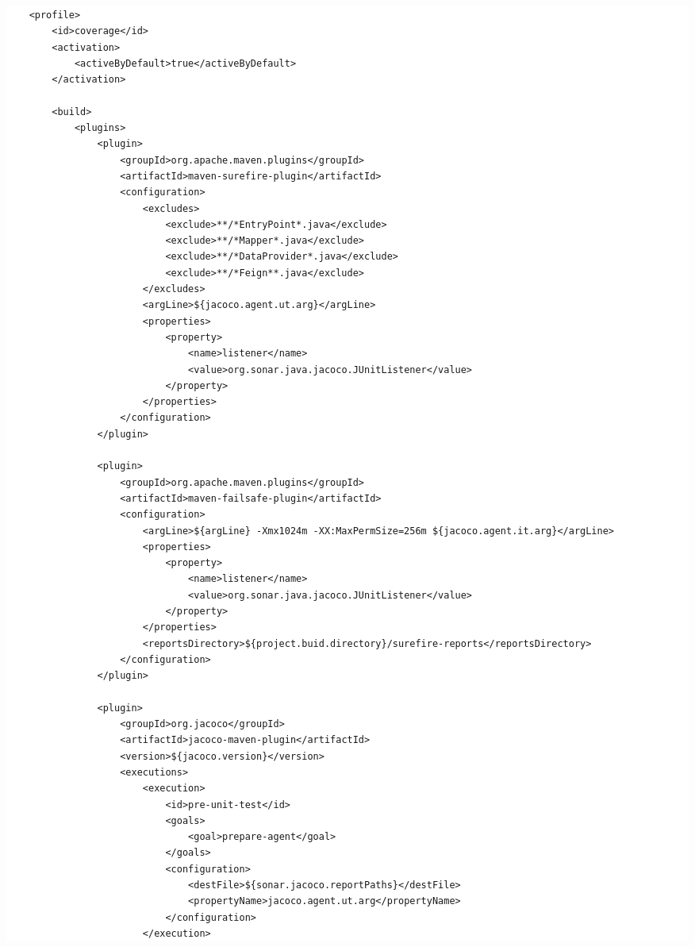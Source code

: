         <profile>
            <id>coverage</id>
            <activation>
                <activeByDefault>true</activeByDefault>
            </activation>

            <build>
                <plugins>
                    <plugin>
                        <groupId>org.apache.maven.plugins</groupId>
                        <artifactId>maven-surefire-plugin</artifactId>
                        <configuration>
                            <excludes>
                                <exclude>**/*EntryPoint*.java</exclude>
                                <exclude>**/*Mapper*.java</exclude>
                                <exclude>**/*DataProvider*.java</exclude>
                                <exclude>**/*Feign**.java</exclude>
                            </excludes>
                            <argLine>${jacoco.agent.ut.arg}</argLine>
                            <properties>
                                <property>
                                    <name>listener</name>
                                    <value>org.sonar.java.jacoco.JUnitListener</value>
                                </property>
                            </properties>
                        </configuration>
                    </plugin>

                    <plugin>
                        <groupId>org.apache.maven.plugins</groupId>
                        <artifactId>maven-failsafe-plugin</artifactId>
                        <configuration>
                            <argLine>${argLine} -Xmx1024m -XX:MaxPermSize=256m ${jacoco.agent.it.arg}</argLine>
                            <properties>
                                <property>
                                    <name>listener</name>
                                    <value>org.sonar.java.jacoco.JUnitListener</value>
                                </property>
                            </properties>
                            <reportsDirectory>${project.buid.directory}/surefire-reports</reportsDirectory>
                        </configuration>
                    </plugin>

                    <plugin>
                        <groupId>org.jacoco</groupId>
                        <artifactId>jacoco-maven-plugin</artifactId>
                        <version>${jacoco.version}</version>
                        <executions>
                            <execution>
                                <id>pre-unit-test</id>
                                <goals>
                                    <goal>prepare-agent</goal>
                                </goals>
                                <configuration>
                                    <destFile>${sonar.jacoco.reportPaths}</destFile>
                                    <propertyName>jacoco.agent.ut.arg</propertyName>
                                </configuration>
                            </execution>
